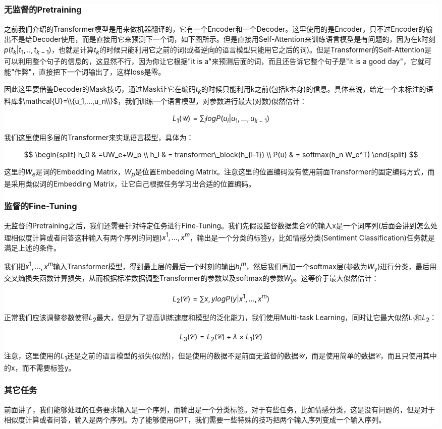 ### 无监督的Pretraining
之前我们介绍的Transformer模型是用来做机器翻译的，它有一个Encoder和一个Decoder。这里使用的是Encoder，只不过Encoder的输出不是给Decoder使用，而是直接用它来预测下一个词，如下图所示。但是直接用Self-Attention来训练语言模型是有问题的，因为在k时刻$p(t_k \vert t_1,..,t_{k-1})$，也就是计算$t_k$的时候只能利用它之前的词(或者逆向的语言模型只能用它之后的词)。但是Transformer的Self-Attention是可以利用整个句子的信息的，这显然不行，因为你让它根据"it is a"来预测后面的词，而且还告诉它整个句子是"it is a good day"，它就可能"作弊"，直接把下一个词输出了，这样loss是零。

因此这里要借鉴Decoder的Mask技巧，通过Mask让它在编码$t_k$的时候只能利用k之前(包括k本身)的信息。具体来说，给定一个未标注的语料库$\mathcal{U}=\\{u_1,...,u_n\\}$，我们训练一个语言模型，对参数进行最大(对数)似然估计：

$$
L_1(\mathcal{U})=\sum_i logP(u_i|u_1,...,u_{k-1})
$$

我们这里使用多层的Transformer来实现语言模型，具体为：

$$
\begin{split}
h_0 & =UW_e+W_p \\
h_l & = transformer\_block(h_{l-1}) \\
P(u) & = softmax(h_n W_e^T)
\end{split}
$$

这里的$W_e$是词的Embedding Matrix，$W_p$是位置Embedding Matrix。注意这里的位置编码没有使用前面Transformer的固定编码方式，而是采用类似词的Embedding Matrix，让它自己根据任务学习出合适的位置编码。

### 监督的Fine-Tuning
无监督的Pretraining之后，我们还需要针对特定任务进行Fine-Tuning。我们先假设监督数据集合$\mathcal{C}$的输入x是一个词序列(后面会讲到怎么处理相似度计算或者问答这种输入有两个序列的问题)$x^1,...,x^m$，输出是一个分类的标签y，比如情感分类(Sentiment Classification)任务就是满足上述的条件。

我们把$x^1,...,x^m$输入Transformer模型，得到最上层的最后一个时刻的输出$h_l^m$，然后我们再加一个softmax层(参数为$W_y$)进行分类，最后用交叉熵损失函数计算损失，从而根据标准数据调整Transformer的参数以及softmax的参数$W_y$。这等价于最大似然估计：

$$
L_2(\mathcal{C})=\sum{x,y}logP(y|x^1,...,x^m)
$$

正常我们应该调整参数使得$L_2$最大，但是为了提高训练速度和模型的泛化能力，我们使用Multi-task Learning，同时让它最大似然$L_1$和$L_2$：

$$
L_3(\mathcal{C})=L_2(\mathcal{C})+\lambda \times L_1(\mathcal{C})
$$

注意，这里使用的$L_1$还是之前的语言模型的损失(似然)，但是使用的数据不是前面无监督的数据$\mathcal{U}$，而是使用简单的数据$\mathcal{C}$，而且只使用其中的x，而不需要标签y。

### 其它任务
前面讲了，我们能够处理的任务要求输入是一个序列，而输出是一个分类标签。对于有些任务，比如情感分类，这是没有问题的，但是对于相似度计算或者问答，输入是两个序列。为了能够使用GPT，我们需要一些特殊的技巧把两个输入序列变成一个输入序列。

